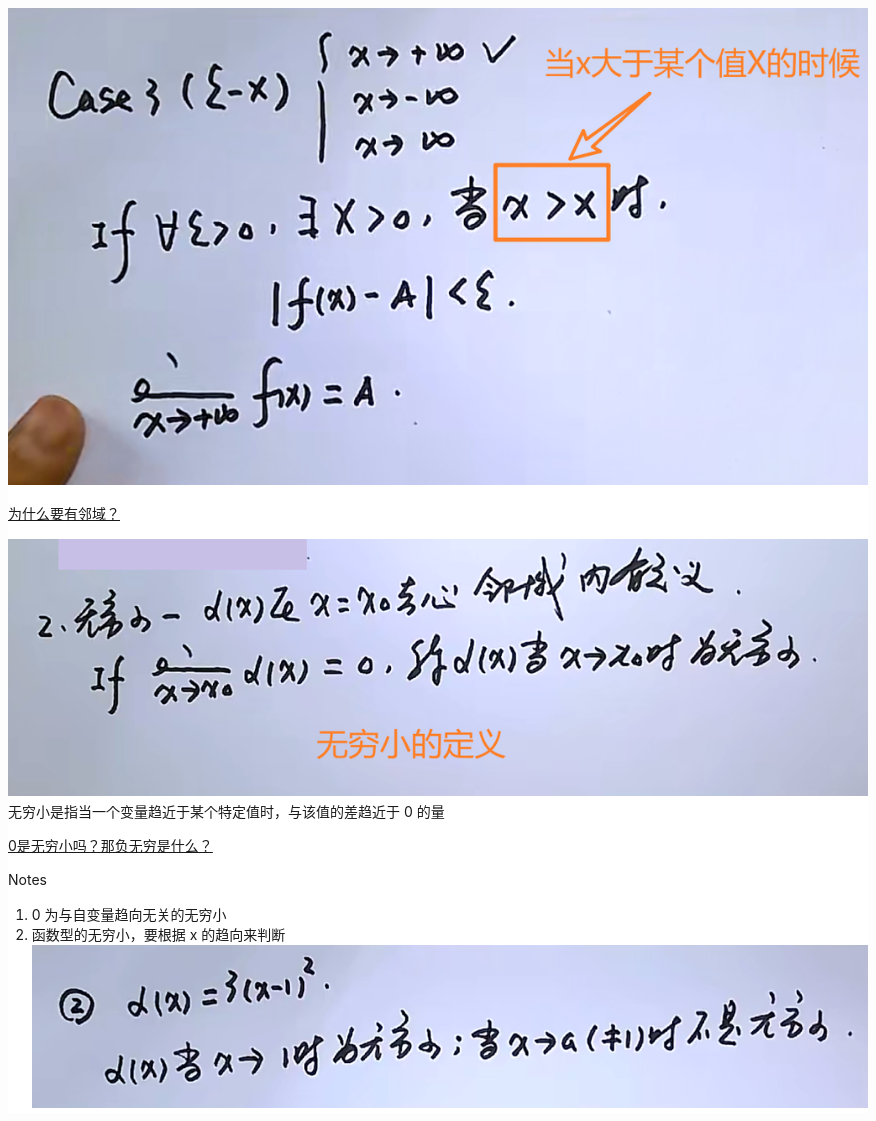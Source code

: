 ![](asset/Pasted%20image%2020231121093848.png)

[为什么要有邻域？](学习日报/Day/2023-11-21.md#为什么要有邻域？)

![](asset/Pasted%20image%2020231121095622.png)
无穷小是指当一个变量趋近于某个特定值时，与该值的差趋近于 0 的量

[0是无穷小吗？那负无穷是什么？](学习日报/Day/2023-11-21.md#0是无穷小吗？那负无穷是什么？)

Notes
1. 0 为与自变量趋向无关的无穷小
2. 函数型的无穷小，要根据 x 的趋向来判断![](asset/Pasted%20image%2020231121100539.png)